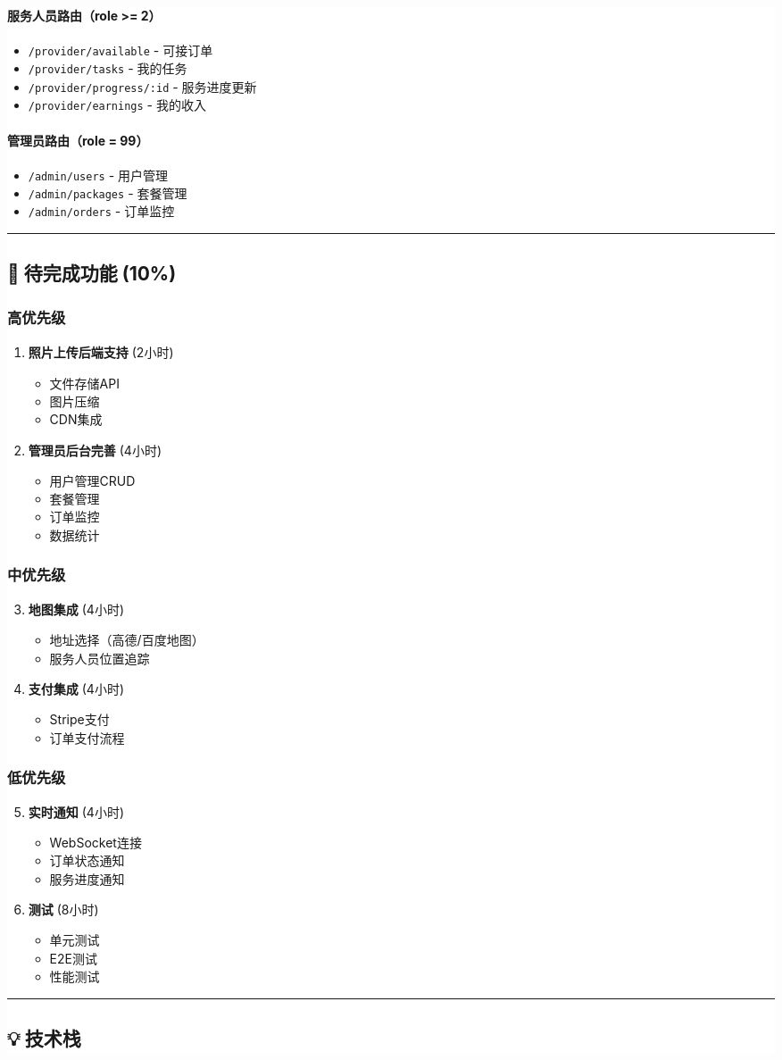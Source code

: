 #### 服务人员路由（role >= 2）
- `/provider/available` - 可接订单
- `/provider/tasks` - 我的任务
- `/provider/progress/:id` - 服务进度更新
- `/provider/earnings` - 我的收入

#### 管理员路由（role = 99）
- `/admin/users` - 用户管理
- `/admin/packages` - 套餐管理
- `/admin/orders` - 订单监控

---

## 🚧 待完成功能 (10%)

### 高优先级
1. **照片上传后端支持** (2小时)
   - 文件存储API
   - 图片压缩
   - CDN集成

2. **管理员后台完善** (4小时)
   - 用户管理CRUD
   - 套餐管理
   - 订单监控
   - 数据统计

### 中优先级
3. **地图集成** (4小时)
   - 地址选择（高德/百度地图）
   - 服务人员位置追踪

4. **支付集成** (4小时)
   - Stripe支付
   - 订单支付流程

### 低优先级
5. **实时通知** (4小时)
   - WebSocket连接
   - 订单状态通知
   - 服务进度通知

6. **测试** (8小时)
   - 单元测试
   - E2E测试
   - 性能测试

---

## 💡 技术栈
